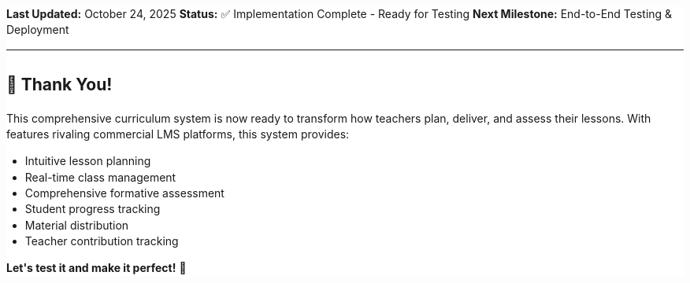 
**Last Updated:** October 24, 2025
**Status:** ✅ Implementation Complete - Ready for Testing
**Next Milestone:** End-to-End Testing & Deployment

---

## 🙏 Thank You!

This comprehensive curriculum system is now ready to transform how teachers plan, deliver, and assess their lessons. With features rivaling commercial LMS platforms, this system provides:

- Intuitive lesson planning
- Real-time class management
- Comprehensive formative assessment
- Student progress tracking
- Material distribution
- Teacher contribution tracking

**Let's test it and make it perfect!** 🚀

